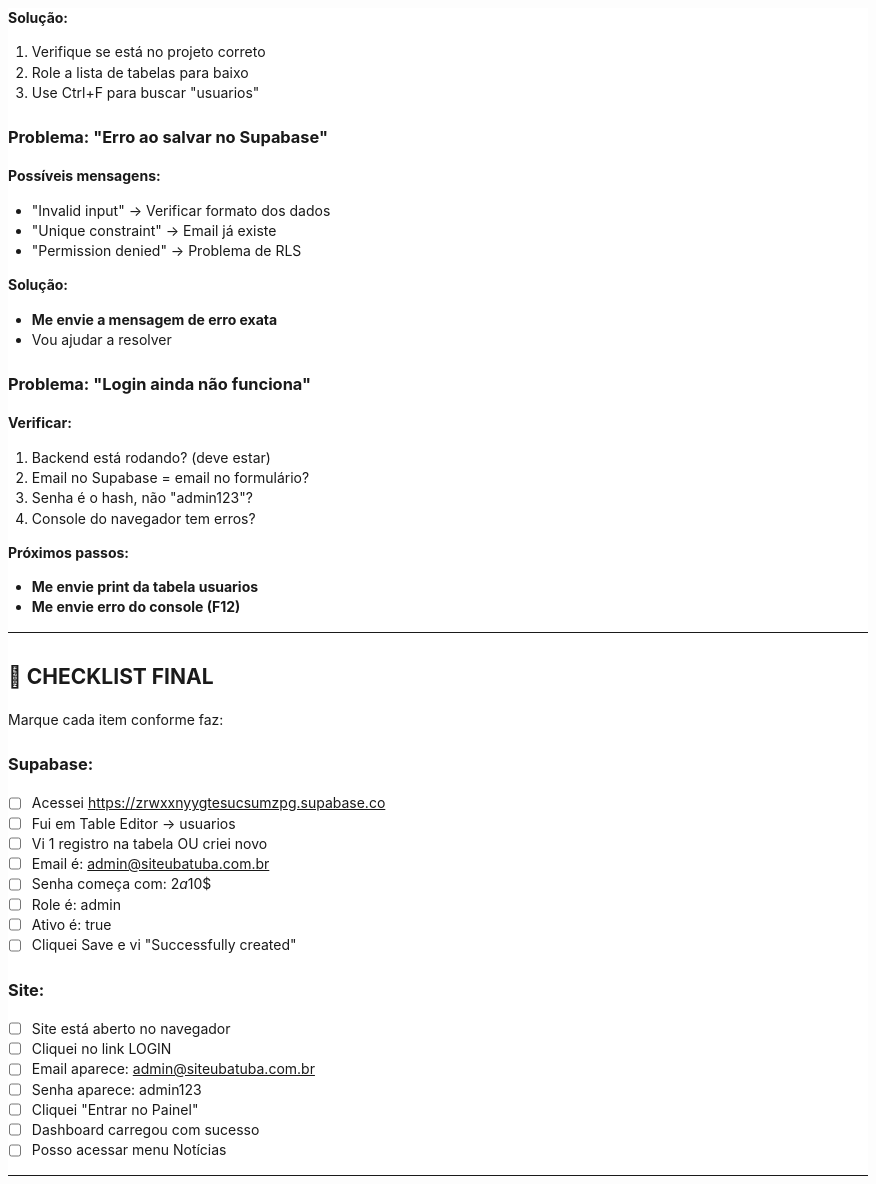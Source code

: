 **Solução:**
1. Verifique se está no projeto correto
2. Role a lista de tabelas para baixo
3. Use Ctrl+F para buscar "usuarios"

### Problema: "Erro ao salvar no Supabase"

**Possíveis mensagens:**
- "Invalid input" → Verificar formato dos dados
- "Unique constraint" → Email já existe
- "Permission denied" → Problema de RLS

**Solução:**
- **Me envie a mensagem de erro exata**
- Vou ajudar a resolver

### Problema: "Login ainda não funciona"

**Verificar:**
1. Backend está rodando? (deve estar)
2. Email no Supabase = email no formulário?
3. Senha é o hash, não "admin123"?
4. Console do navegador tem erros?

**Próximos passos:**
- **Me envie print da tabela usuarios**
- **Me envie erro do console (F12)**

---

## 📝 CHECKLIST FINAL

Marque cada item conforme faz:

### Supabase:
- [ ] Acessei https://zrwxxnyygtesucsumzpg.supabase.co
- [ ] Fui em Table Editor → usuarios
- [ ] Vi 1 registro na tabela OU criei novo
- [ ] Email é: admin@siteubatuba.com.br
- [ ] Senha começa com: $2a$10$
- [ ] Role é: admin
- [ ] Ativo é: true
- [ ] Cliquei Save e vi "Successfully created"

### Site:
- [ ] Site está aberto no navegador
- [ ] Cliquei no link LOGIN
- [ ] Email aparece: admin@siteubatuba.com.br
- [ ] Senha aparece: admin123
- [ ] Cliquei "Entrar no Painel"
- [ ] Dashboard carregou com sucesso
- [ ] Posso acessar menu Notícias

---